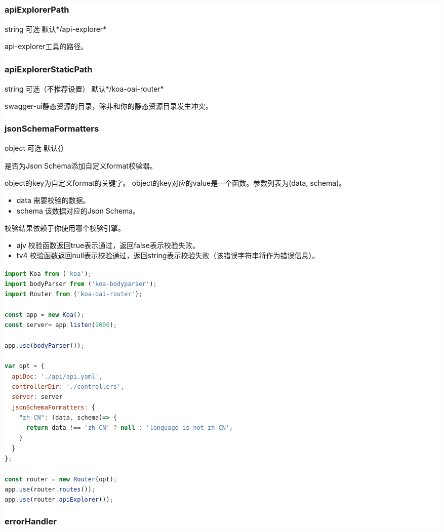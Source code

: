 ### apiExplorerPath

string 可选 默认*/api-explorer*

api-explorer工具的路径。

### apiExplorerStaticPath

string 可选（不推荐设置） 默认*/koa-oai-router*

swagger-ui静态资源的目录，除非和你的静态资源目录发生冲突。

### jsonSchemaFormatters

object 可选 默认{}

是否为Json Schema添加自定义format校验器。

object的key为自定义format的关键字。
object的key对应的value是一个函数。参数列表为(data, schema)。

* data 需要校验的数据。
* schema 该数据对应的Json Schema。

校验结果依赖于你使用哪个校验引擎。

* ajv 校验函数返回true表示通过，返回false表示校验失败。
* tv4 校验函数返回null表示校验通过，返回string表示校验失败（该错误字符串将作为错误信息）。

```javascript
import Koa from ('koa');
import bodyParser from ('koa-bodyparser');
import Router from ('koa-oai-router');

const app = new Koa();
const server= app.listen(9000);

app.use(bodyParser());

var opt = {
  apiDoc: './api/api.yaml',
  controllerDir: './controllers',
  server: server
  jsonSchemaFormatters: {
    "zh-CN": (data, schema)=> {
      return data !== 'zh-CN' ? null : 'language is not zh-CN';
    }
  }
};

const router = new Router(opt);
app.use(router.routes());
app.use(router.apiExplorer());
```

### errorHandler
